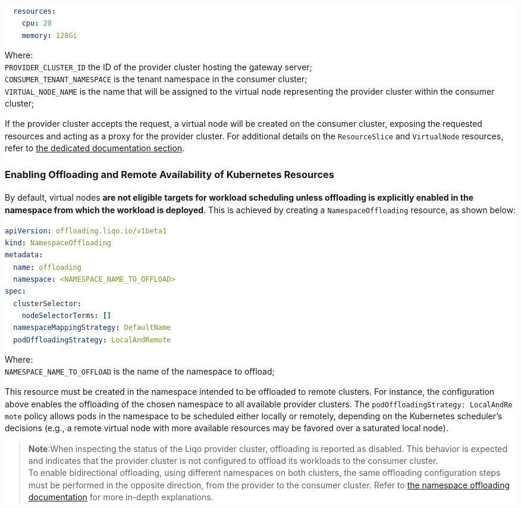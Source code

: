 ```yaml
  resources:
    cpu: 20
    memory: 128Gi
```

Where:  
`PROVIDER_CLUSTER_ID` the ID of the provider cluster hosting the gateway server;    
`CONSUMER_TENANT_NAMESPACE` is the tenant namespace in the consumer cluster;  
`VIRTUAL_NODE_NAME` is the name that will be assigned to the virtual node representing the provider cluster within the consumer cluster;

If the provider cluster accepts the request, a virtual node will be created on the consumer cluster, exposing the requested resources and acting as a proxy for the provider cluster.
For additional details on the `ResourceSlice` and `VirtualNode` resources, refer to [the dedicated documentation section](https://docs.liqo.io/en/latest/advanced/peering/offloading-in-depth.html#create-resourceslice).

### Enabling Offloading and Remote Availability of Kubernetes Resources

By default, virtual nodes **are not eligible targets for workload scheduling unless offloading is explicitly enabled in the namespace from which the workload is deployed**. This is achieved by creating a `NamespaceOffloading` resource, as shown below:

```yaml
apiVersion: offloading.liqo.io/v1beta1
kind: NamespaceOffloading
metadata:
  name: offloading
  namespace: <NAMESPACE_NAME_TO_OFFLOAD>
spec:
  clusterSelector:
    nodeSelectorTerms: []
  namespaceMappingStrategy: DefaultName
  podOffloadingStrategy: LocalAndRemote
```

Where:  
`NAMESPACE_NAME_TO_OFFLOAD` is the name of the namespace to offload;

This resource must be created in the namespace intended to be offloaded to remote clusters.
For instance, the configuration above enables the offloading of the chosen namespace to all available provider clusters. The `podOffloadingStrategy: LocalAndRemote` policy allows pods in the namespace to be scheduled either locally or remotely, depending on the Kubernetes scheduler’s decisions (e.g., a remote virtual node with more available resources may be favored over a saturated local node).

>**Note**:When inspecting the status of the Liqo provider cluster, offloading is reported as disabled. This behavior is expected and indicates that the provider cluster is not configured to offload its workloads to the consumer cluster.  
To enable bidirectional offloading, using different namespaces on both clusters, the same offloading configuration steps must be performed in the opposite direction, from the provider to the consumer cluster.
Refer to [the namespace offloading documentation](https://docs.liqo.io/en/latest/usage/namespace-offloading.html#namespace-mapping-strategy) for more in-depth explanations.
